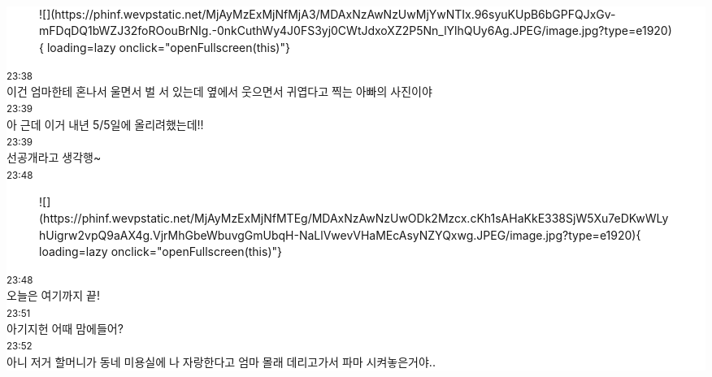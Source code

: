 <div markdown="1">
<figure class="msg-media" markdown="1">
![](https://phinf.wevpstatic.net/MjAyMzExMjNfMjA3/MDAxNzAwNzUwMjYwNTIx.96syuKUpB6bGPFQJxGv-mFDqDQ1bWZJ32foROouBrNIg.-0nkCuthWy4J0FS3yj0CWtJdxoXZ2P5Nn_lYlhQUy6Ag.JPEG/image.jpg?type=e1920){ loading=lazy onclick="openFullscreen(this)"}
</figure>
</div>
</div>
<div class="message" markdown="1">
<div class="message-date" markdown="1">
<small>23:38</small>
</div>
<div markdown="1">
이건 엄마한테 혼나서 울면서 벌 서 있는데 옆에서 웃으면서 귀엽다고 찍는 아빠의 사진이야
</div>
</div>
<div class="message" markdown="1">
<div class="message-date" markdown="1">
<small>23:39</small>
</div>
<div markdown="1">
아 근데 이거 내년 5/5일에 올리려했는데!!
</div>
</div>
<div class="message" markdown="1">
<div class="message-date" markdown="1">
<small>23:39</small>
</div>
<div markdown="1">
선공개라고 생각행~
</div>
</div>
<div class="message" markdown="1">
<div class="message-date" markdown="1">
<small>23:48</small>
</div>
<div markdown="1">
<figure class="msg-media" markdown="1">
![](https://phinf.wevpstatic.net/MjAyMzExMjNfMTEg/MDAxNzAwNzUwODk2Mzcx.cKh1sAHaKkE338SjW5Xu7eDKwWLyhUigrw2vpQ9aAX4g.VjrMhGbeWbuvgGmUbqH-NaLlVwevVHaMEcAsyNZYQxwg.JPEG/image.jpg?type=e1920){ loading=lazy onclick="openFullscreen(this)"}
</figure>
</div>
</div>
<div class="message" markdown="1">
<div class="message-date" markdown="1">
<small>23:48</small>
</div>
<div markdown="1">
오늘은 여기까지 끝!
</div>
</div>
<div class="message" markdown="1">
<div class="message-date" markdown="1">
<small>23:51</small>
</div>
<div markdown="1">
아기지헌 어때 맘에들어?
</div>
</div>
<div class="message" markdown="1">
<div class="message-date" markdown="1">
<small>23:52</small>
</div>
<div markdown="1">
아니 저거 할머니가 동네 미용실에 나 자랑한다고 엄마 몰래 데리고가서 파마 시켜놓은거야..
